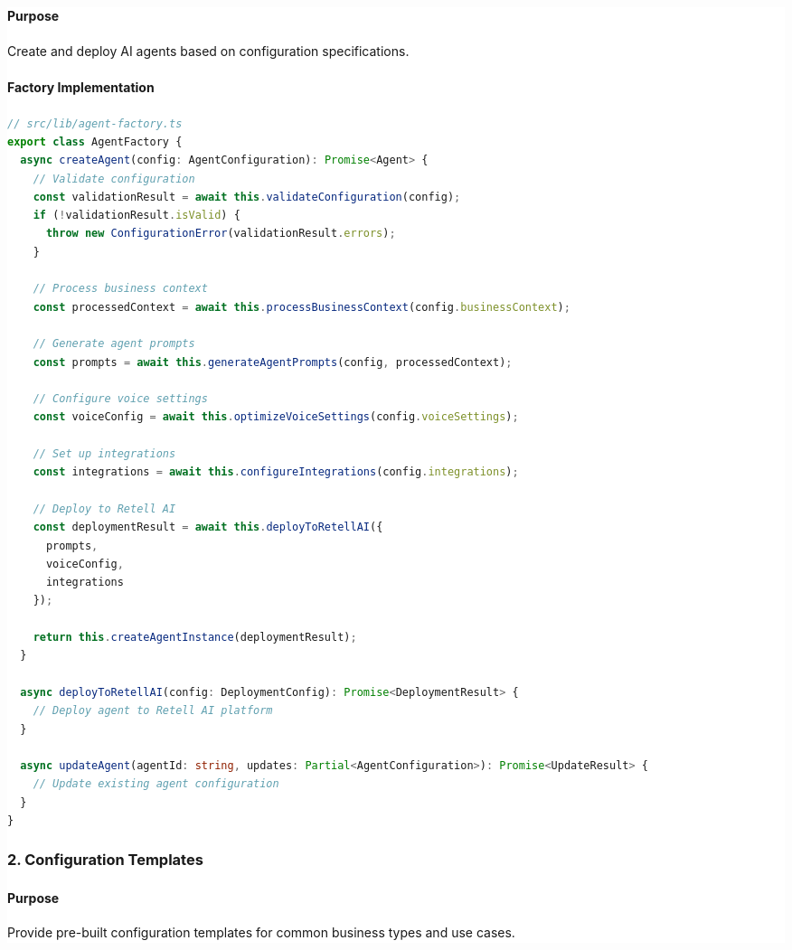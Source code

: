 #### Purpose
Create and deploy AI agents based on configuration specifications.

#### Factory Implementation
```typescript
// src/lib/agent-factory.ts
export class AgentFactory {
  async createAgent(config: AgentConfiguration): Promise<Agent> {
    // Validate configuration
    const validationResult = await this.validateConfiguration(config);
    if (!validationResult.isValid) {
      throw new ConfigurationError(validationResult.errors);
    }
    
    // Process business context
    const processedContext = await this.processBusinessContext(config.businessContext);
    
    // Generate agent prompts
    const prompts = await this.generateAgentPrompts(config, processedContext);
    
    // Configure voice settings
    const voiceConfig = await this.optimizeVoiceSettings(config.voiceSettings);
    
    // Set up integrations
    const integrations = await this.configureIntegrations(config.integrations);
    
    // Deploy to Retell AI
    const deploymentResult = await this.deployToRetellAI({
      prompts,
      voiceConfig,
      integrations
    });
    
    return this.createAgentInstance(deploymentResult);
  }
  
  async deployToRetellAI(config: DeploymentConfig): Promise<DeploymentResult> {
    // Deploy agent to Retell AI platform
  }
  
  async updateAgent(agentId: string, updates: Partial<AgentConfiguration>): Promise<UpdateResult> {
    // Update existing agent configuration
  }
}
```

### 2. Configuration Templates

#### Purpose
Provide pre-built configuration templates for common business types and use cases.
